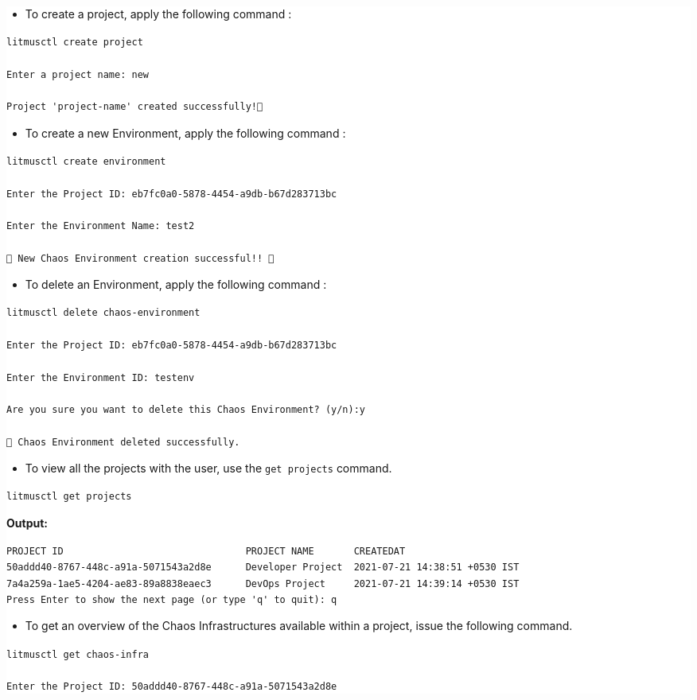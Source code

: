 - To create a project, apply the following command :

```shell
litmusctl create project

Enter a project name: new

Project 'project-name' created successfully!🎉
```

- To create a new Environment, apply the following command :

```shell
litmusctl create environment

Enter the Project ID: eb7fc0a0-5878-4454-a9db-b67d283713bc

Enter the Environment Name: test2

🚀 New Chaos Environment creation successful!! 🎉
```

- To delete an Environment, apply the following command :

```shell
litmusctl delete chaos-environment

Enter the Project ID: eb7fc0a0-5878-4454-a9db-b67d283713bc

Enter the Environment ID: testenv

Are you sure you want to delete this Chaos Environment? (y/n):y

🚀 Chaos Environment deleted successfully.
```

- To view all the projects with the user, use the `get projects` command.

```shell
litmusctl get projects
```

**Output:**

```
PROJECT ID                                PROJECT NAME       CREATEDAT
50addd40-8767-448c-a91a-5071543a2d8e      Developer Project  2021-07-21 14:38:51 +0530 IST
7a4a259a-1ae5-4204-ae83-89a8838eaec3      DevOps Project     2021-07-21 14:39:14 +0530 IST
Press Enter to show the next page (or type 'q' to quit): q
```

- To get an overview of the Chaos Infrastructures available within a project, issue the following command.

```shell
litmusctl get chaos-infra

Enter the Project ID: 50addd40-8767-448c-a91a-5071543a2d8e
```

